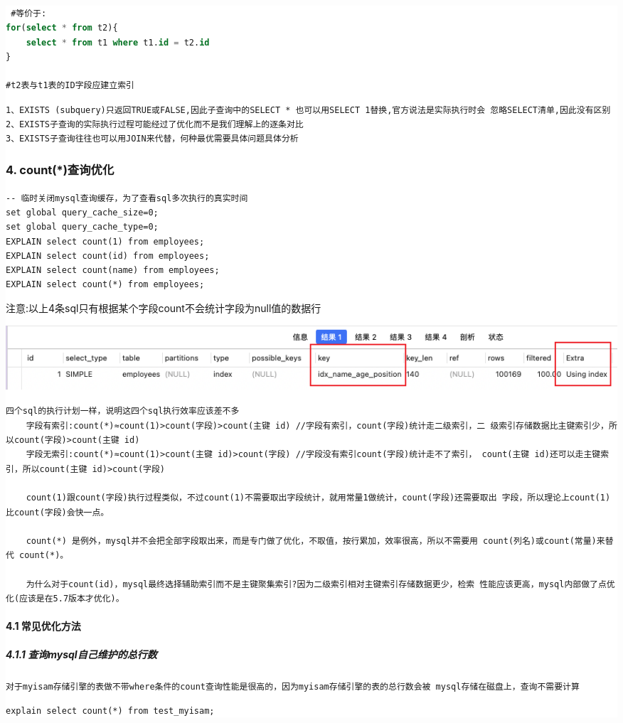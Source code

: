 ```sql
 #等价于:
for(select * from t2){
    select * from t1 where t1.id = t2.id
}

#t2表与t1表的ID字段应建立索引
```

    1、EXISTS (subquery)只返回TRUE或FALSE,因此子查询中的SELECT * 也可以用SELECT 1替换,官方说法是实际执行时会 忽略SELECT清单,因此没有区别
    2、EXISTS子查询的实际执行过程可能经过了优化而不是我们理解上的逐条对比 
    3、EXISTS子查询往往也可以用JOIN来代替，何种最优需要具体问题具体分析

### 4. count(*)查询优化

```mysql
‐‐ 临时关闭mysql查询缓存，为了查看sql多次执行的真实时间
set global query_cache_size=0;
set global query_cache_type=0;
EXPLAIN select count(1) from employees;
EXPLAIN select count(id) from employees;
EXPLAIN select count(name) from employees;
EXPLAIN select count(*) from employees;
```

  注意:以上4条sql只有根据某个字段count不会统计字段为null值的数据行

![](mysql.assets/索引示例2-13.png)

    四个sql的执行计划一样，说明这四个sql执行效率应该差不多
        字段有索引:count(*)≈count(1)>count(字段)>count(主键 id) //字段有索引，count(字段)统计走二级索引，二 级索引存储数据比主键索引少，所以count(字段)>count(主键 id)
        字段无索引:count(*)≈count(1)>count(主键 id)>count(字段) //字段没有索引count(字段)统计走不了索引， count(主键 id)还可以走主键索引，所以count(主键 id)>count(字段) 

        count(1)跟count(字段)执行过程类似，不过count(1)不需要取出字段统计，就用常量1做统计，count(字段)还需要取出 字段，所以理论上count(1)比count(字段)会快一点。
        
        count(*) 是例外，mysql并不会把全部字段取出来，而是专门做了优化，不取值，按行累加，效率很高，所以不需要用 count(列名)或count(常量)来替代 count(*)。

        为什么对于count(id)，mysql最终选择辅助索引而不是主键聚集索引?因为二级索引相对主键索引存储数据更少，检索 性能应该更高，mysql内部做了点优化(应该是在5.7版本才优化)。

#### 4.1 常见优化方法

##### 4.1.1 查询mysql自己维护的总行数 

    对于myisam存储引擎的表做不带where条件的count查询性能是很高的，因为myisam存储引擎的表的总行数会被 mysql存储在磁盘上，查询不需要计算

```mysql
explain select count(*) from test_myisam;
```
